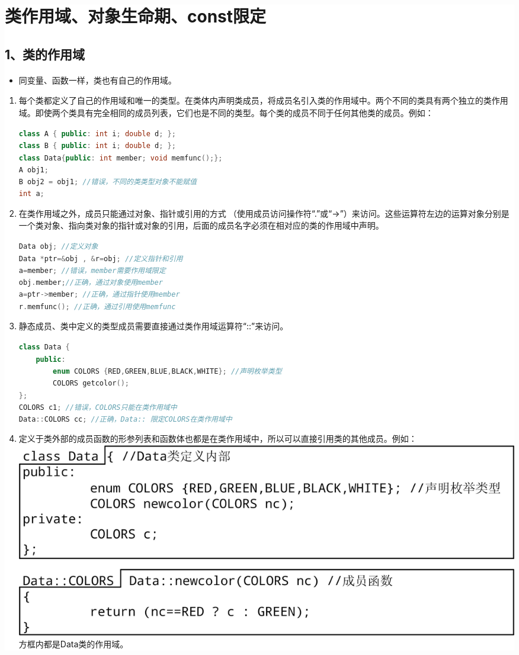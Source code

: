# 类作用域、对象生命期、const限定



## 1、类的作用域 
* 同变量、函数一样，类也有自己的作用域。  

1. 每个类都定义了自己的作用域和唯一的类型。在类体内声明类成员，将成员名引入类的作用域中。两个不同的类具有两个独立的类作用域。即使两个类具有完全相同的成员列表，它们也是不同的类型。每个类的成员不同于任何其他类的成员。例如：  
    ```cpp
    class A { public: int i; double d; }; 
    class B { public: int i; double d; }; 
    class Data{public: int member; void memfunc();}; 
    A obj1; 
    B obj2 = obj1; //错误，不同的类类型对象不能赋值 
    int a;
    ```
2. 在类作用域之外，成员只能通过对象、指针或引用的方式 （使用成员访问操作符“.”或“->”）来访问。这些运算符左边的运算对象分别是一个类对象、指向类对象的指针或对象的引用，后面的成员名字必须在相对应的类的作用域中声明。  
    ```cpp
    Data obj; //定义对象 
    Data *ptr=&obj , &r=obj; //定义指针和引用 
    a=member; //错误，member需要作用域限定 
    obj.member;//正确，通过对象使用member 
    a=ptr->member; //正确，通过指针使用member 
    r.memfunc(); //正确，通过引用使用memfunc
    ```
3. 静态成员、类中定义的类型成员需要直接通过类作用域运算符“::”来访问。  
    ```cpp
    class Data { 
        public:
            enum COLORS {RED,GREEN,BLUE,BLACK,WHITE}; //声明枚举类型 
            COLORS getcolor(); 
    };
    COLORS c1; //错误，COLORS只能在类作用域中 
    Data::COLORS cc; //正确，Data:: 限定COLORS在类作用域中
    ```
4. 定义于类外部的成员函数的形参列表和函数体也都是在类作用域中，所以可以直接引用类的其他成员。例如：  
    ![img](./img/作用域.png)  
    方框内都是Data类的作用域。  
